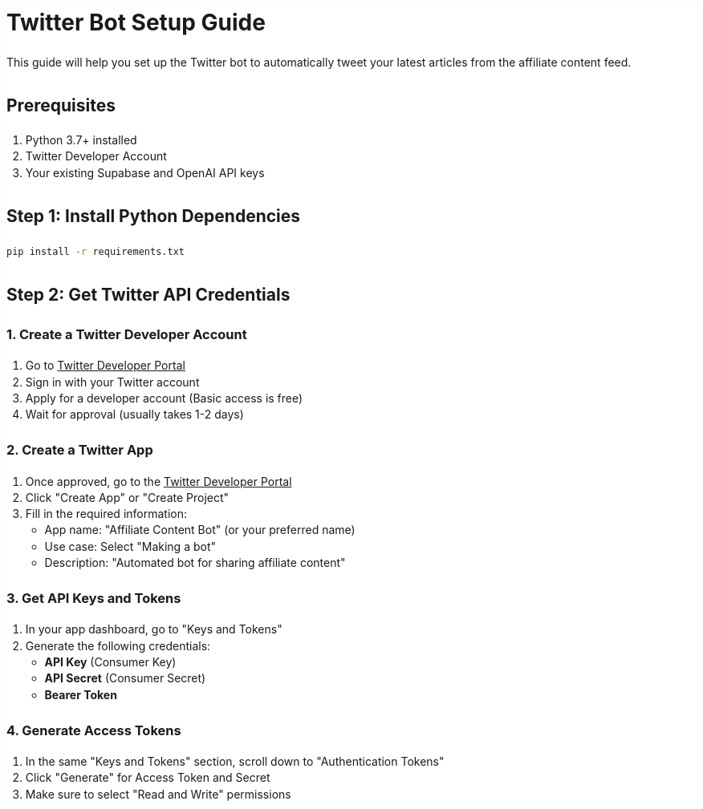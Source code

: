 # Twitter Bot Setup Guide

This guide will help you set up the Twitter bot to automatically tweet your latest articles from the affiliate content feed.

## Prerequisites

1. Python 3.7+ installed
2. Twitter Developer Account
3. Your existing Supabase and OpenAI API keys

## Step 1: Install Python Dependencies

```bash
pip install -r requirements.txt
```

## Step 2: Get Twitter API Credentials

### 1. Create a Twitter Developer Account

1. Go to [Twitter Developer Portal](https://developer.twitter.com/)
2. Sign in with your Twitter account
3. Apply for a developer account (Basic access is free)
4. Wait for approval (usually takes 1-2 days)

### 2. Create a Twitter App

1. Once approved, go to the [Twitter Developer Portal](https://developer.twitter.com/en/portal/dashboard)
2. Click "Create App" or "Create Project"
3. Fill in the required information:
   - App name: "Affiliate Content Bot" (or your preferred name)
   - Use case: Select "Making a bot"
   - Description: "Automated bot for sharing affiliate content"

### 3. Get API Keys and Tokens

1. In your app dashboard, go to "Keys and Tokens"
2. Generate the following credentials:
   - **API Key** (Consumer Key)
   - **API Secret** (Consumer Secret)
   - **Bearer Token**

### 4. Generate Access Tokens

1. In the same "Keys and Tokens" section, scroll down to "Authentication Tokens"
2. Click "Generate" for Access Token and Secret
3. Make sure to select "Read and Write" permissions
